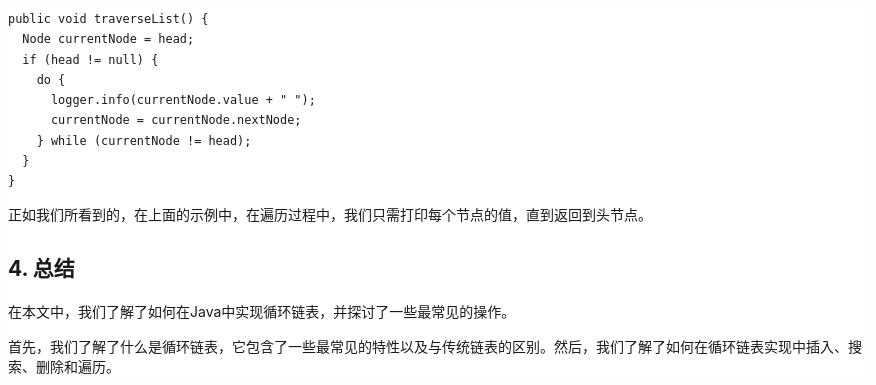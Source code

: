 ```
public void traverseList() {
  Node currentNode = head;
  if (head != null) {
    do {
      logger.info(currentNode.value + " ");
      currentNode = currentNode.nextNode;
    } while (currentNode != head);
  }
}
```

正如我们所看到的，在上面的示例中，在遍历过程中，我们只需打印每个节点的值，直到返回到头节点。

## 4. 总结

在本文中，我们了解了如何在Java中实现循环链表，并探讨了一些最常见的操作。

首先，我们了解了什么是循环链表，它包含了一些最常见的特性以及与传统链表的区别。然后，我们了解了如何在循环链表实现中插入、搜索、删除和遍历。